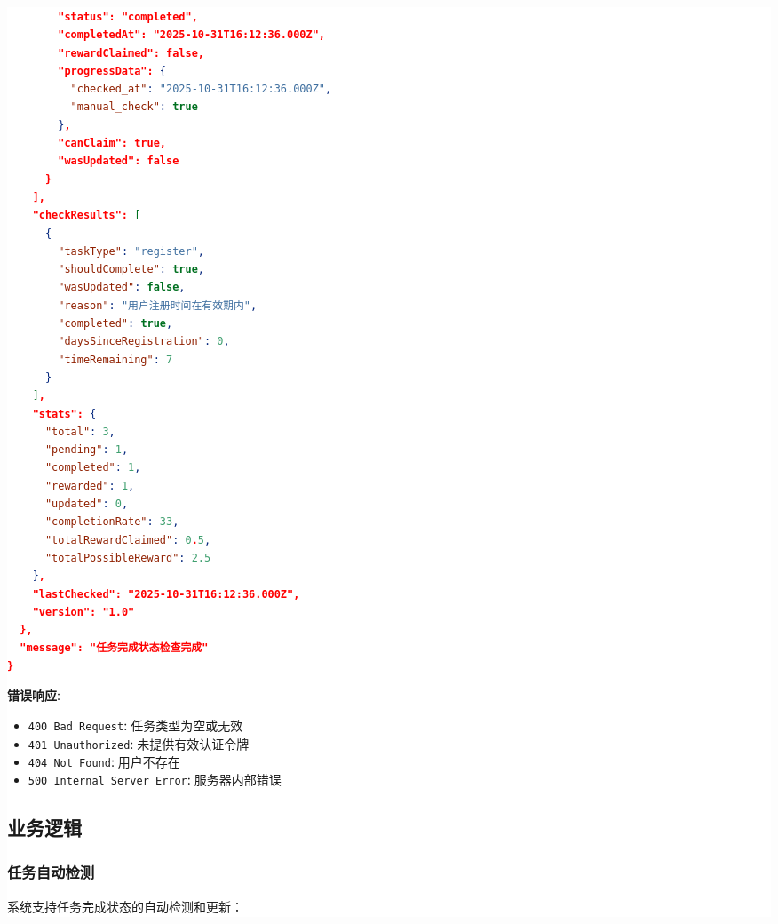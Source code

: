 ```json
        "status": "completed",
        "completedAt": "2025-10-31T16:12:36.000Z",
        "rewardClaimed": false,
        "progressData": {
          "checked_at": "2025-10-31T16:12:36.000Z",
          "manual_check": true
        },
        "canClaim": true,
        "wasUpdated": false
      }
    ],
    "checkResults": [
      {
        "taskType": "register",
        "shouldComplete": true,
        "wasUpdated": false,
        "reason": "用户注册时间在有效期内",
        "completed": true,
        "daysSinceRegistration": 0,
        "timeRemaining": 7
      }
    ],
    "stats": {
      "total": 3,
      "pending": 1,
      "completed": 1,
      "rewarded": 1,
      "updated": 0,
      "completionRate": 33,
      "totalRewardClaimed": 0.5,
      "totalPossibleReward": 2.5
    },
    "lastChecked": "2025-10-31T16:12:36.000Z",
    "version": "1.0"
  },
  "message": "任务完成状态检查完成"
}
```

**错误响应**:
- `400 Bad Request`: 任务类型为空或无效
- `401 Unauthorized`: 未提供有效认证令牌
- `404 Not Found`: 用户不存在
- `500 Internal Server Error`: 服务器内部错误

## 业务逻辑

### 任务自动检测

系统支持任务完成状态的自动检测和更新：
